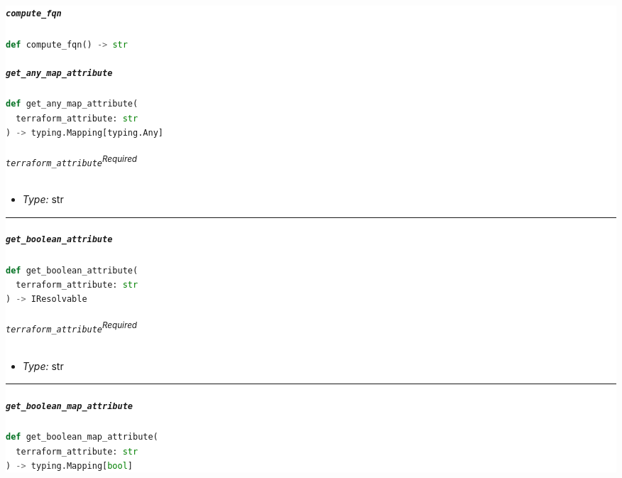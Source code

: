 
##### `compute_fqn` <a name="compute_fqn" id="@cdktf/provider-digitalocean.genaiOpenaiApiKey.GenaiOpenaiApiKeyModelAgreementOutputReference.computeFqn"></a>

```python
def compute_fqn() -> str
```

##### `get_any_map_attribute` <a name="get_any_map_attribute" id="@cdktf/provider-digitalocean.genaiOpenaiApiKey.GenaiOpenaiApiKeyModelAgreementOutputReference.getAnyMapAttribute"></a>

```python
def get_any_map_attribute(
  terraform_attribute: str
) -> typing.Mapping[typing.Any]
```

###### `terraform_attribute`<sup>Required</sup> <a name="terraform_attribute" id="@cdktf/provider-digitalocean.genaiOpenaiApiKey.GenaiOpenaiApiKeyModelAgreementOutputReference.getAnyMapAttribute.parameter.terraformAttribute"></a>

- *Type:* str

---

##### `get_boolean_attribute` <a name="get_boolean_attribute" id="@cdktf/provider-digitalocean.genaiOpenaiApiKey.GenaiOpenaiApiKeyModelAgreementOutputReference.getBooleanAttribute"></a>

```python
def get_boolean_attribute(
  terraform_attribute: str
) -> IResolvable
```

###### `terraform_attribute`<sup>Required</sup> <a name="terraform_attribute" id="@cdktf/provider-digitalocean.genaiOpenaiApiKey.GenaiOpenaiApiKeyModelAgreementOutputReference.getBooleanAttribute.parameter.terraformAttribute"></a>

- *Type:* str

---

##### `get_boolean_map_attribute` <a name="get_boolean_map_attribute" id="@cdktf/provider-digitalocean.genaiOpenaiApiKey.GenaiOpenaiApiKeyModelAgreementOutputReference.getBooleanMapAttribute"></a>

```python
def get_boolean_map_attribute(
  terraform_attribute: str
) -> typing.Mapping[bool]
```
